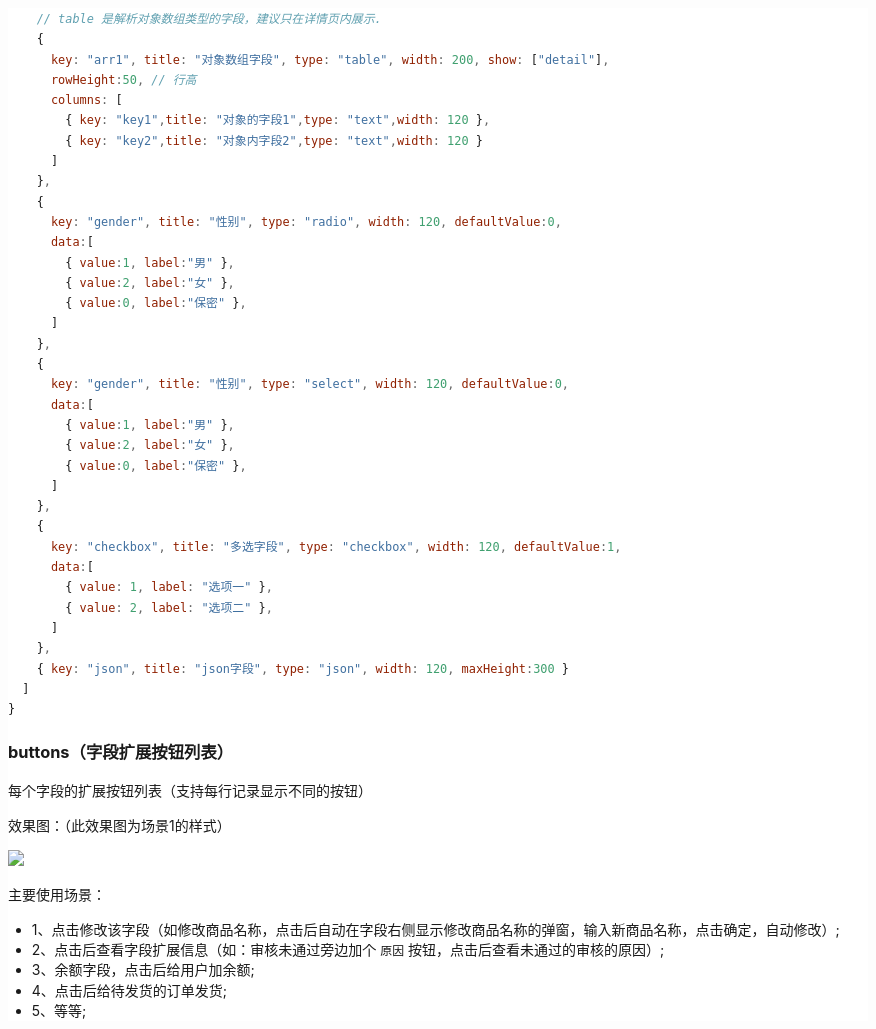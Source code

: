 ```js
    // table 是解析对象数组类型的字段，建议只在详情页内展示.
    { 
      key: "arr1", title: "对象数组字段", type: "table", width: 200, show: ["detail"],
      rowHeight:50, // 行高
      columns: [
        { key: "key1",title: "对象的字段1",type: "text",width: 120 },
        { key: "key2",title: "对象内字段2",type: "text",width: 120 }
      ]
    },
    { 
      key: "gender", title: "性别", type: "radio", width: 120, defaultValue:0,
      data:[
        { value:1, label:"男" },
        { value:2, label:"女" },
        { value:0, label:"保密" },
      ]
    },
    { 
      key: "gender", title: "性别", type: "select", width: 120, defaultValue:0,
      data:[
        { value:1, label:"男" },
        { value:2, label:"女" },
        { value:0, label:"保密" },
      ]
    },
    { 
      key: "checkbox", title: "多选字段", type: "checkbox", width: 120, defaultValue:1,
      data:[
        { value: 1, label: "选项一" },
        { value: 2, label: "选项二" },
      ]
    },
    { key: "json", title: "json字段", type: "json", width: 120, maxHeight:300 }
  ]
}
```

### buttons（字段扩展按钮列表）

每个字段的扩展按钮列表（支持每行记录显示不同的按钮）

效果图：（此效果图为场景1的样式）

![](https://vkceyugu.cdn.bspapp.com/VKCEYUGU-cf0c5e69-620c-4f3c-84ab-f4619262939f/ff651c6a-5478-4479-859f-0cb6898a14bd.png)

主要使用场景：

* 1、点击修改该字段（如修改商品名称，点击后自动在字段右侧显示修改商品名称的弹窗，输入新商品名称，点击确定，自动修改）;
* 2、点击后查看字段扩展信息（如：审核未通过旁边加个 `原因` 按钮，点击后查看未通过的审核的原因）;
* 3、余额字段，点击后给用户加余额;
* 4、点击后给待发货的订单发货;
* 5、等等;

